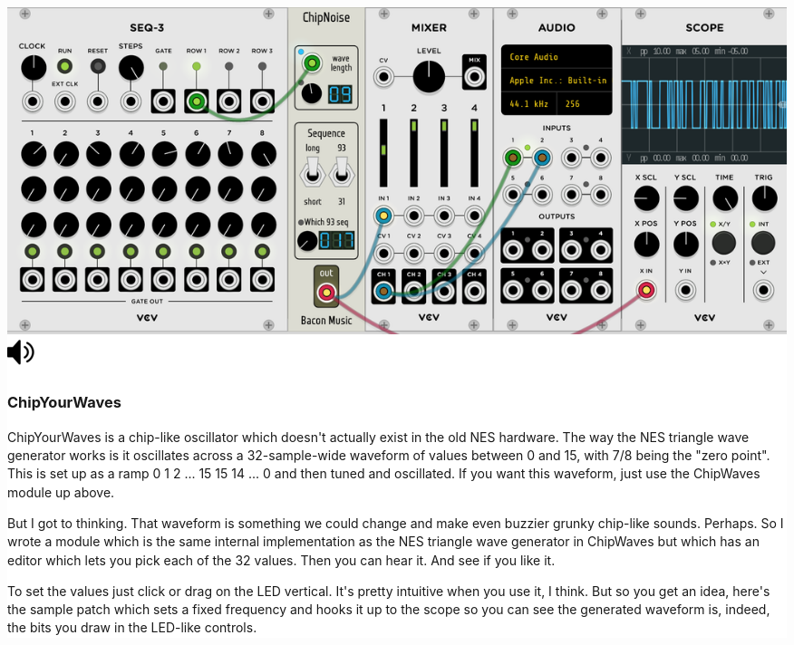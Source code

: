 <img src="docs/ChipNoise.png" alt="Example ChipNoise Patch">
<br>
<img src="docs/SpeakerIconSmall.png" alt="Hear ChipNoise Sample">
</a>

### ChipYourWaves

ChipYourWaves is a chip-like oscillator which doesn't actually exist in the old NES hardware.
The way the NES triangle wave generator works is it oscillates across a 32-sample-wide waveform of values
between 0 and 15, with 7/8 being the "zero point". This is set up as a ramp 0 1 2 ... 15 15 14 ... 0 
and then tuned and oscillated. If you want this waveform, just use the ChipWaves module up above.

But I got to thinking. That waveform is something we could change and make even buzzier grunky chip-like 
sounds. Perhaps. So I wrote a module which is the same internal implementation as the NES triangle wave
generator in ChipWaves but which has an editor which lets you pick each of the 32 values. Then you can
hear it. And see if you like it. 

To set the values just click or drag on the LED vertical. It's pretty intuitive when you use it, I think. But
so you get an idea, here's the sample patch which sets a fixed frequency and hooks it up to the scope so you can
see the generated waveform is, indeed, the bits you draw in the LED-like controls.
